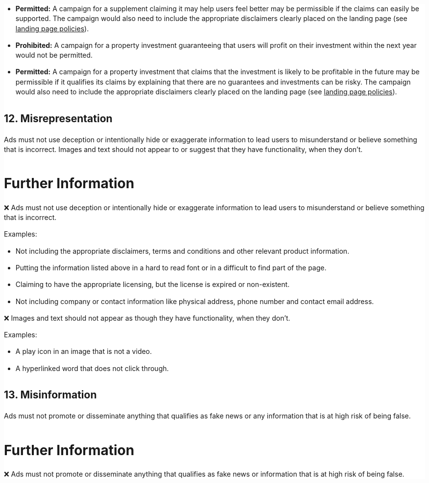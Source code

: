 * **Permitted:** A campaign for a supplement claiming it may help users feel better may be permissible if the claims can easily be supported. The campaign would also need to include the appropriate disclaimers clearly placed on the landing page (see [landing page policies](https://help.taboola.com/hc/en-us/articles/115006592387-Landing-Page-Policies)).
    
* **Prohibited:** A campaign for a property investment guaranteeing that users will profit on their investment within the next year would not be permitted.
    
* **Permitted:** A campaign for a property investment that claims that the investment is likely to be profitable in the future may be permissible if it qualifies its claims by explaining that there are no guarantees and investments can be risky. The campaign would also need to include the appropriate disclaimers clearly placed on the landing page (see [landing page policies](https://help.taboola.com/hc/en-us/articles/115006592387-Landing-Page-Policies)).
    

12\. Misrepresentation
----------------------

Ads must not use deception or intentionally hide or exaggerate information to lead users to misunderstand or believe something that is incorrect. Images and text should not appear to or suggest that they have functionality, when they don’t.

Further Information
===================

❌ Ads must not use deception or intentionally hide or exaggerate information to lead users to misunderstand or believe something that is incorrect.

Examples:

* Not including the appropriate disclaimers, terms and conditions and other relevant product information.
    
* Putting the information listed above in a hard to read font or in a difficult to find part of the page.
    
* Claiming to have the appropriate licensing, but the license is expired or non-existent.
    
* Not including company or contact information like physical address, phone number and contact email address.
    

❌ Images and text should not appear as though they have functionality, when they don’t.

Examples:

* A play icon in an image that is not a video.
    
* A hyperlinked word that does not click through.
    

13\. Misinformation
-------------------

Ads must not promote or disseminate anything that qualifies as fake news or any information that is at high risk of being false.

Further Information
===================

❌ Ads must not promote or disseminate anything that qualifies as fake news or information that is at high risk of being false.
